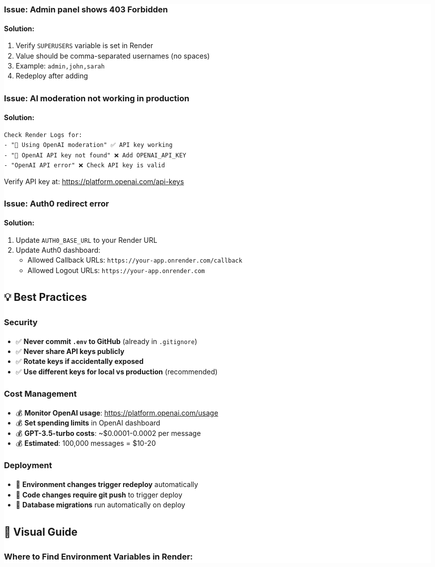 ### Issue: Admin panel shows 403 Forbidden

**Solution:**
1. Verify `SUPERUSERS` variable is set in Render
2. Value should be comma-separated usernames (no spaces)
3. Example: `admin,john,sarah`
4. Redeploy after adding

### Issue: AI moderation not working in production

**Solution:**
```
Check Render Logs for:
- "🤖 Using OpenAI moderation" ✅ API key working
- "🔑 OpenAI API key not found" ❌ Add OPENAI_API_KEY
- "OpenAI API error" ❌ Check API key is valid
```

Verify API key at: https://platform.openai.com/api-keys

### Issue: Auth0 redirect error

**Solution:**
1. Update `AUTH0_BASE_URL` to your Render URL
2. Update Auth0 dashboard:
   - Allowed Callback URLs: `https://your-app.onrender.com/callback`
   - Allowed Logout URLs: `https://your-app.onrender.com`

## 💡 Best Practices

### Security
- ✅ **Never commit `.env` to GitHub** (already in `.gitignore`)
- ✅ **Never share API keys publicly**
- ✅ **Rotate keys if accidentally exposed**
- ✅ **Use different keys for local vs production** (recommended)

### Cost Management
- 💰 **Monitor OpenAI usage**: https://platform.openai.com/usage
- 💰 **Set spending limits** in OpenAI dashboard
- 💰 **GPT-3.5-turbo costs**: ~$0.0001-0.0002 per message
- 💰 **Estimated**: 100,000 messages = $10-20

### Deployment
- 🚀 **Environment changes trigger redeploy** automatically
- 🚀 **Code changes require git push** to trigger deploy
- 🚀 **Database migrations** run automatically on deploy

## 📸 Visual Guide

### Where to Find Environment Variables in Render:

